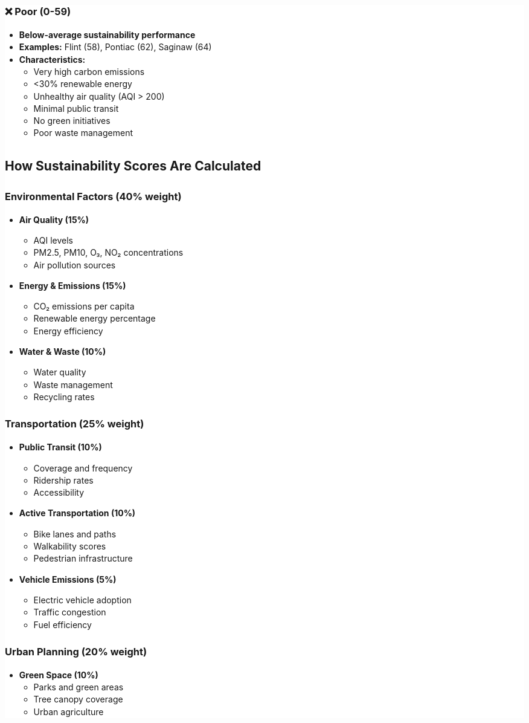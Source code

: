 ### **❌ Poor (0-59)**
- **Below-average sustainability performance**
- **Examples:** Flint (58), Pontiac (62), Saginaw (64)
- **Characteristics:**
  - Very high carbon emissions
  - <30% renewable energy
  - Unhealthy air quality (AQI > 200)
  - Minimal public transit
  - No green initiatives
  - Poor waste management

## How Sustainability Scores Are Calculated

### **Environmental Factors (40% weight)**
- **Air Quality (15%)**
  - AQI levels
  - PM2.5, PM10, O₃, NO₂ concentrations
  - Air pollution sources

- **Energy & Emissions (15%)**
  - CO₂ emissions per capita
  - Renewable energy percentage
  - Energy efficiency

- **Water & Waste (10%)**
  - Water quality
  - Waste management
  - Recycling rates

### **Transportation (25% weight)**
- **Public Transit (10%)**
  - Coverage and frequency
  - Ridership rates
  - Accessibility

- **Active Transportation (10%)**
  - Bike lanes and paths
  - Walkability scores
  - Pedestrian infrastructure

- **Vehicle Emissions (5%)**
  - Electric vehicle adoption
  - Traffic congestion
  - Fuel efficiency

### **Urban Planning (20% weight)**
- **Green Space (10%)**
  - Parks and green areas
  - Tree canopy coverage
  - Urban agriculture
